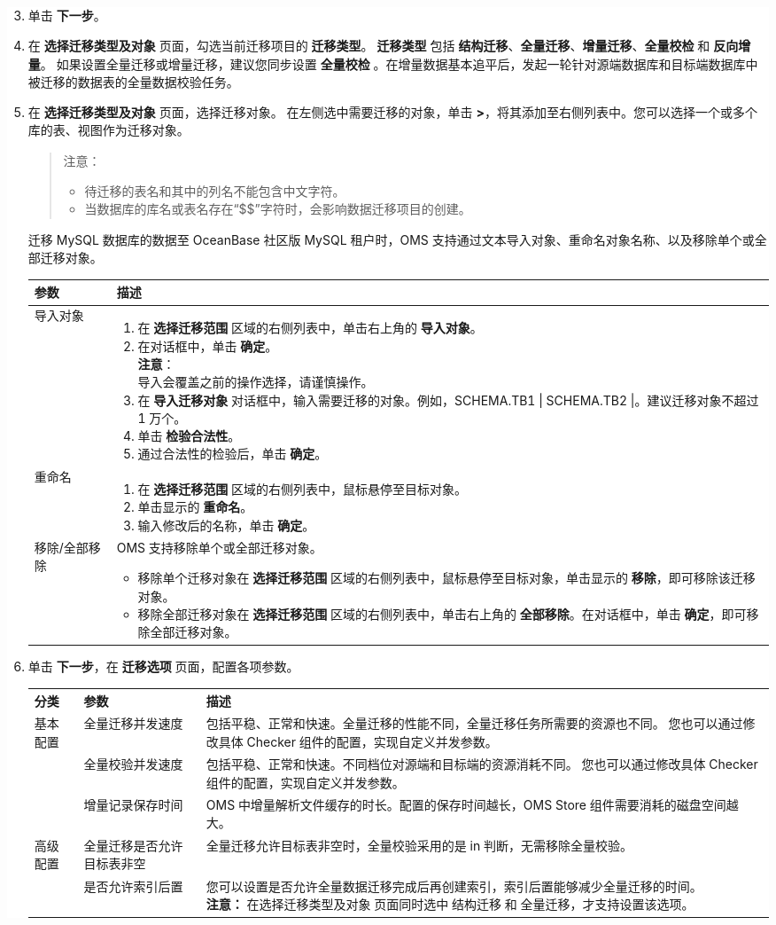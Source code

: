 3. 单击 **下一步**。
4. 在 **选择迁移类型及对象** 页面，勾选当前迁移项目的 **迁移类型**。
**迁移类型** 包括 **结构迁移**、**全量迁移**、**增量迁移**、**全量校检** 和 **反向增量**。
如果设置全量迁移或增量迁移，建议您同步设置 **全量校检** 。在增量数据基本追平后，发起一轮针对源端数据库和目标端数据库中被迁移的数据表的全量数据校验任务。
5. 在 **选择迁移类型及对象** 页面，选择迁移对象。
在左侧选中需要迁移的对象，单击 **>**，将其添加至右侧列表中。您可以选择一个或多个库的表、视图作为迁移对象。

   > 注意：
   >  
   > - 待迁移的表名和其中的列名不能包含中文字符。
   > - 当数据库的库名或表名存在“$$”字符时，会影响数据迁移项目的创建。

   迁移 MySQL 数据库的数据至 OceanBase 社区版 MySQL 租户时，OMS 支持通过文本导入对象、重命名对象名称、以及移除单个或全部迁移对象。  

   | **参数** | **描述** |
   | --- | --- |
   | 导入对象 |<ol><li>在 **选择迁移范围** 区域的右侧列表中，单击右上角的 **导入对象**。</li><li>在对话框中，单击 **确定**。<br>**注意**：<br>导入会覆盖之前的操作选择，请谨慎操作。</li><li>在 **导入迁移对象** 对话框中，输入需要迁移的对象。例如，SCHEMA.TB1 &#124; SCHEMA.TB2 &#124;。建议迁移对象不超过 1 万个。</li><li>单击 **检验合法性**。</li><li>通过合法性的检验后，单击 **确定**。</li></ol>|
   | 重命名 |<ol><li>在 **选择迁移范围** 区域的右侧列表中，鼠标悬停至目标对象。</li><li>单击显示的 **重命名**。<li>输入修改后的名称，单击 **确定**。</ol>|
   | 移除/全部移除 | OMS 支持移除单个或全部迁移对象。<ul><li>移除单个迁移对象在 **选择迁移范围** 区域的右侧列表中，鼠标悬停至目标对象，单击显示的 **移除**，即可移除该迁移对象。<li>移除全部迁移对象在 **选择迁移范围** 区域的右侧列表中，单击右上角的 **全部移除**。在对话框中，单击 **确定**，即可移除全部迁移对象。 </li></ul>|

6. 单击 **下一步**，在 **迁移选项** 页面，配置各项参数。

   <table>
      <tr>
         <th>分类</th>
         <th>参数</th>
         <th>描述</th>
      </tr>
      <tr>
         <td rowspan="3">基本配置</td>
         <td>全量迁移并发速度</td>
         <td>包括平稳、正常和快速。全量迁移的性能不同，全量迁移任务所需要的资源也不同。
   您也可以通过修改具体 Checker 组件的配置，实现自定义并发参数。</td>
      </tr>
      <tr>
         <td>全量校验并发速度</td>
         <td>包括平稳、正常和快速。不同档位对源端和目标端的资源消耗不同。
   您也可以通过修改具体 Checker 组件的配置，实现自定义并发参数。</td>
      </tr>
      <tr>
         <td>增量记录保存时间</td>
         <td>OMS 中增量解析文件缓存的时长。配置的保存时间越长，OMS Store 组件需要消耗的磁盘空间越大。</td>
      </tr>
      <tr>
         <td rowspan="2">高级配置</td>
         <td>全量迁移是否允许目标表非空</td>
         <td>全量迁移允许目标表非空时，全量校验采用的是 in 判断，无需移除全量校验。</td>
      </tr>
      <tr>
         <td>是否允许索引后置</td>
         <td>您可以设置是否允许全量数据迁移完成后再创建索引，索引后置能够减少全量迁移的时间。
   <br><b>注意：</b>
   在选择迁移类型及对象 页面同时选中 结构迁移 和 全量迁移，才支持设置该选项。</td>
      </tr>
   </table>
